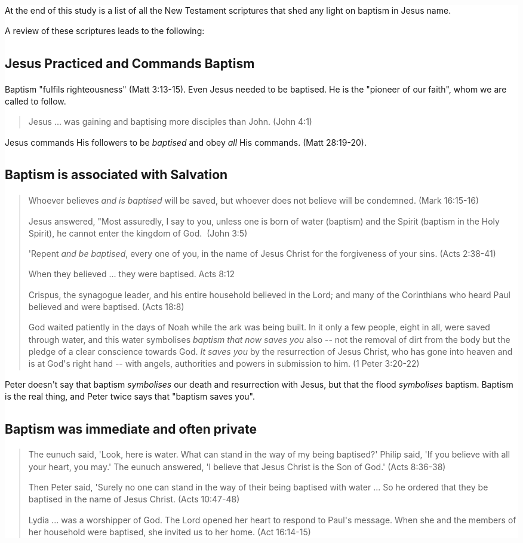 At the end of this study is a list of all the New Testament scriptures
that shed any light on baptism in Jesus name.

A review of these scriptures leads to the following:

## Jesus Practiced and Commands Baptism

Baptism "fulfils righteousness" (Matt 3:13-15). Even Jesus needed to be
baptised. He is the "pioneer of our faith", whom we are called to
follow.

> Jesus ... was gaining and baptising more disciples than John. (John
> 4:1)

Jesus commands His followers to be *baptised* and obey *all* His
commands. (Matt 28:19-20).

## Baptism is associated with Salvation

> Whoever believes *and is baptised* will be saved, but whoever does not
> believe will be condemned. (Mark 16:15-16)
>
> Jesus answered, "Most assuredly, I say to you, unless one is born of
> water (baptism) and the Spirit (baptism in the Holy Spirit), he cannot
> enter the kingdom of God.  (John 3:5)
>
> 'Repent *and be baptised*, every one of you, in the name of Jesus
> Christ for the forgiveness of your sins. (Acts 2:38-41)
>
> When they believed \... they were baptised. Acts 8:12
>
> Crispus, the synagogue leader, and his entire household believed in
> the Lord; and many of the Corinthians who heard Paul believed and were
> baptised. (Acts 18:8)
>
> God waited patiently in the days of Noah while the ark was being
> built. In it only a few people, eight in all, were saved through
> water, and this water symbolises *baptism that now saves you* also --
> not the removal of dirt from the body but the pledge of a clear
> conscience towards God. *It saves you* by the resurrection of Jesus
> Christ, who has gone into heaven and is at God's right hand -- with
> angels, authorities and powers in submission to him. (1 Peter 3:20-22)

Peter doesn't say that baptism *symbolises* our death and resurrection
with Jesus, but that the flood *symbolises* baptism. Baptism is the real
thing, and Peter twice says that "baptism saves you".

## Baptism was immediate and often private

> The eunuch said, 'Look, here is water. What can stand in the way of my
> being baptised?' Philip said, 'If you believe with all your heart, you
> may.' The eunuch answered, 'I believe that Jesus Christ is the Son of
> God.' (Acts 8:36-38)
>
> Then Peter said, 'Surely no one can stand in the way of their being
> baptised with water ... So he ordered that they be baptised in the
> name of Jesus Christ. (Acts 10:47-48)
>
> Lydia ... was a worshipper of God. The Lord opened her heart to
> respond to Paul's message. When she and the members of her household
> were baptised, she invited us to her home. (Act 16:14-15)
